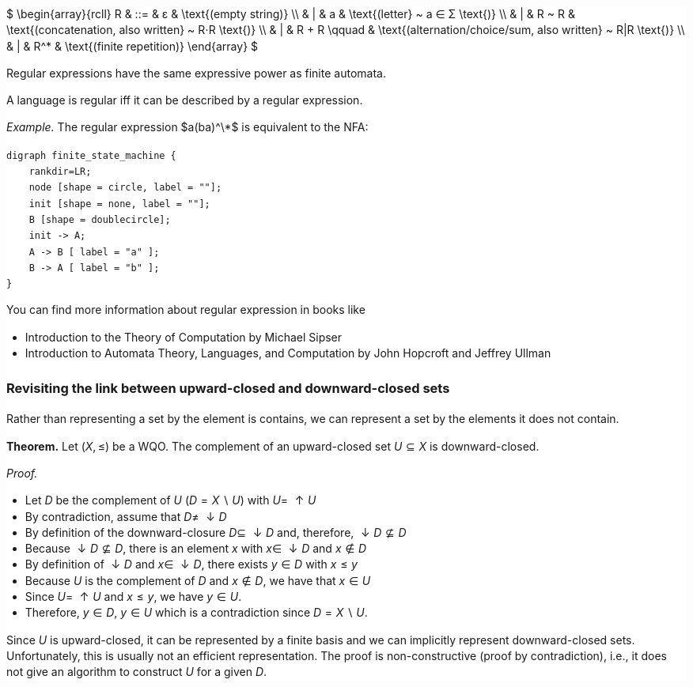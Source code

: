 $
\begin{array}{rcll}
   R & ::= & ε              & \text{(empty string)}   \\\\
     &   | & a              & \text{(letter} ~ a ∈ Σ \text{)}  \\\\
     &   | & R ~ R          & \text{(concatenation, also written} ~ R⋅R \text{)}  \\\\
     &   | & R + R   \qquad & \text{(alternation/choice/sum, also written} ~ R|R \text{)} \\\\
     &   | & R^\*           & \text{(finite repetition)}
\end{array}
$

Regular expressions have the same expressive power as finite automata.

A language is regular iff it can be described by a regular expression.

_Example._
The regular expression $a(ba)^\*$ is equivalent to the NFA:

```graphviz
digraph finite_state_machine {
	rankdir=LR;
	node [shape = circle, label = ""];
	init [shape = none, label = ""];
	B [shape = doublecircle];
    init -> A;
	A -> B [ label = "a" ];
	B -> A [ label = "b" ];
}
```

You can find more information about regular expression in books like
* Introduction to the Theory of Computation by Michael Sipser
* Introduction to Automata Theory, Languages, and Computation by John Hopcroft and Jeffrey Ullman


### Revisiting the link between upward-closed and downward-closed sets

Rather than representing a set by the element is contains, we can represent a set by the elements it does not contain.

__Theorem.__
Let $(X,≤)$ be a WQO.
The complement of an upward-closed set $U ⊆ X$ is downward-closed.

_Proof._
* Let $D$ be the complement of $U$ ($D = X ∖ U$) with $U = ~ ↑U$
* By contradiction, assume that $D ≠ ~ ↓D$
* By definition of the downward-closure $D ⊆ ~ ↓D$ and, therefore, $↓D ⊈ D$
* Because $↓D ⊈ D$, there is an element $x$ with $x ∈ ~ ↓D$ and $x ∉ D$
* By definition of $↓D$ and $x ∈ ~ ↓D$, there exists $y ∈ D$ with $x ≤ y$
* Because $U$ is the complement of $D$ and $x ∉ D$, we have that $x ∈ U$
* Since $U = ~ ↑U$ and $x ≤ y$, we have $y ∈ U$.
* Therefore, $y ∈ D$, $y ∈ U$ which is a contradiction since $D = X ∖ U$.

Since $U$ is upward-closed, it can be represented by a finite basis and we can implicitly represent downward-closed sets.
Unfortunately, this is usually not an efficient representation.
The proof is non-constructive (proof by contradiction), i.e., it does not give an algorithm to construct $U$ for a given $D$.
